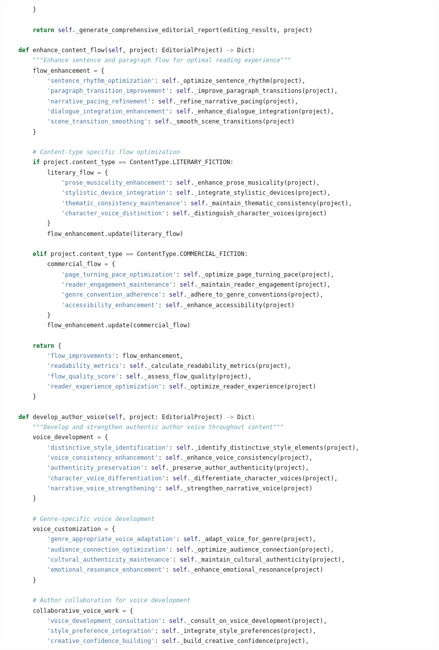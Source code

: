 ```python
        }

        return self._generate_comprehensive_editorial_report(editing_results, project)

    def enhance_content_flow(self, project: EditorialProject) -> Dict:
        """Enhance sentence and paragraph flow for optimal reading experience"""
        flow_enhancement = {
            'sentence_rhythm_optimization': self._optimize_sentence_rhythm(project),
            'paragraph_transition_improvement': self._improve_paragraph_transitions(project),
            'narrative_pacing_refinement': self._refine_narrative_pacing(project),
            'dialogue_integration_enhancement': self._enhance_dialogue_integration(project),
            'scene_transition_smoothing': self._smooth_scene_transitions(project)
        }

        # Content-type specific flow optimization
        if project.content_type == ContentType.LITERARY_FICTION:
            literary_flow = {
                'prose_musicality_enhancement': self._enhance_prose_musicality(project),
                'stylistic_device_integration': self._integrate_stylistic_devices(project),
                'thematic_consistency_maintenance': self._maintain_thematic_consistency(project),
                'character_voice_distinction': self._distinguish_character_voices(project)
            }
            flow_enhancement.update(literary_flow)

        elif project.content_type == ContentType.COMMERCIAL_FICTION:
            commercial_flow = {
                'page_turning_pace_optimization': self._optimize_page_turning_pace(project),
                'reader_engagement_maintenance': self._maintain_reader_engagement(project),
                'genre_convention_adherence': self._adhere_to_genre_conventions(project),
                'accessibility_enhancement': self._enhance_accessibility(project)
            }
            flow_enhancement.update(commercial_flow)

        return {
            'flow_improvements': flow_enhancement,
            'readability_metrics': self._calculate_readability_metrics(project),
            'flow_quality_score': self._assess_flow_quality(project),
            'reader_experience_optimization': self._optimize_reader_experience(project)
        }

    def develop_author_voice(self, project: EditorialProject) -> Dict:
        """Develop and strengthen authentic author voice throughout content"""
        voice_development = {
            'distinctive_style_identification': self._identify_distinctive_style_elements(project),
            'voice_consistency_enhancement': self._enhance_voice_consistency(project),
            'authenticity_preservation': self._preserve_author_authenticity(project),
            'character_voice_differentiation': self._differentiate_character_voices(project),
            'narrative_voice_strengthening': self._strengthen_narrative_voice(project)
        }

        # Genre-specific voice development
        voice_customization = {
            'genre_appropriate_voice_adaptation': self._adapt_voice_for_genre(project),
            'audience_connection_optimization': self._optimize_audience_connection(project),
            'cultural_authenticity_maintenance': self._maintain_cultural_authenticity(project),
            'emotional_resonance_enhancement': self._enhance_emotional_resonance(project)
        }

        # Author collaboration for voice development
        collaborative_voice_work = {
            'voice_development_consultation': self._consult_on_voice_development(project),
            'style_preference_integration': self._integrate_style_preferences(project),
            'creative_confidence_building': self._build_creative_confidence(project),
```